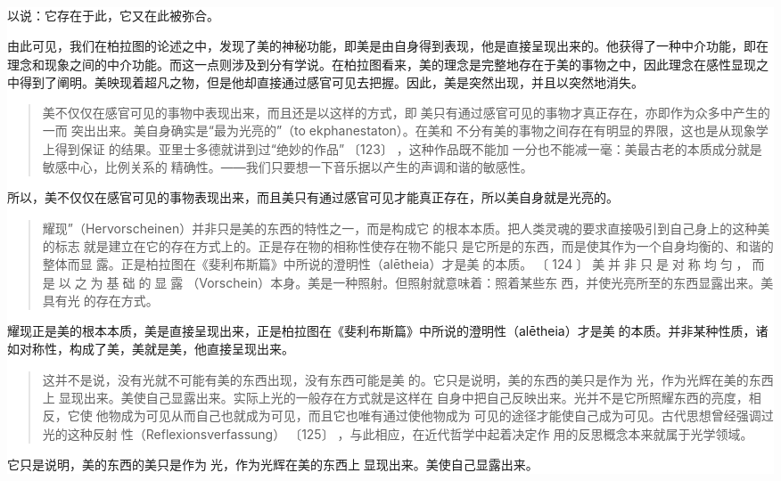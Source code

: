 以说：它存在于此，它又在此被弥合。</blockquote><p data-pid="xgopci2P">由此可见，我们在柏拉图的论述之中，发现了美的神秘功能，即美是由自身得到表现，他是直接呈现出来的。他获得了一种中介功能，即在理念和现象之间的中介功能。而这一点则涉及到分有学说。在柏拉图看来，美的理念是完整地存在于美的事物之中，因此理念在感性显现之中得到了阐明。美映现着超凡之物，但是他却直接通过感官可见去把握。因此，美是突然出现，并且以突然地消失。</p><blockquote data-pid="PMeOTwzc">美不仅仅在感官可见的事物中表现出来，而且还是以这样的方式，即 美只有通过感官可见的事物才真正存在，亦即作为众多中产生的一而 突出出来。美自身确实是“最为光亮的”（to ekphanestaton）。在美和 不分有美的事物之间存在有明显的界限，这也是从现象学上得到保证 的结果。亚里士多德就讲到过“绝妙的作品” 〔123〕 ，这种作品既不能加 一分也不能减一毫：美最古老的本质成分就是敏感中心，比例关系的 精确性。——我们只要想一下音乐据以产生的声调和谐的敏感性。 </blockquote><p data-pid="OpknBzqw">所以，美不仅仅在感官可见的事物表现出来，而且美只有通过感官可见才能真正存在，所以美自身就是光亮的。</p><blockquote data-pid="zj_o33BO">耀现”（Hervorscheinen）并非只是美的东西的特性之一，而是构成它 的根本本质。把人类灵魂的要求直接吸引到自己身上的这种美的标志 就是建立在它的存在方式上的。正是存在物的相称性使存在物不能只 是它所是的东西，而是使其作为一个自身均衡的、和谐的整体而显 露。正是柏拉图在《斐利布斯篇》中所说的澄明性（alētheia）才是美 的本质。 〔 124 〕 美 并 非 只 是 对 称 均 匀 ， 而 是 以 之 为 基 础 的 显 露 （Vorschein）本身。美是一种照射。但照射就意味着：照着某些东 西，并使光亮所至的东西显露出来。美具有光 的存在方式。 </blockquote><p data-pid="HgdBNGyA">耀现正是美的根本本质，美是直接呈现出来，正是柏拉图在《斐利布斯篇》中所说的澄明性（alētheia）才是美 的本质。并非某种性质，诸如对称性，构成了美，美就是美，他直接呈现出来。</p><blockquote data-pid="TSKtKCvA">这并不是说，没有光就不可能有美的东西出现，没有东西可能是美 的。它只是说明，美的东西的美只是作为 光，作为光辉在美的东西上 显现出来。美使自己显露出来。实际上光的一般存在方式就是这样在 自身中把自己反映出来。光并不是它所照耀东西的亮度，相反，它使 他物成为可见从而自己也就成为可见，而且它也唯有通过使他物成为 可见的途径才能使自己成为可见。古代思想曾经强调过光的这种反射 性（Reflexionsverfassung） 〔125〕 ，与此相应，在近代哲学中起着决定作 用的反思概念本来就属于光学领域。 </blockquote><p data-pid="SFAB0GA3">它只是说明，美的东西的美只是作为 光，作为光辉在美的东西上 显现出来。美使自己显露出来。</p><p></p>